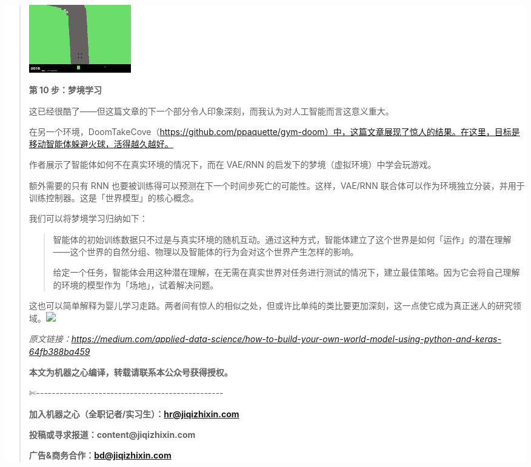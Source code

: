 > ![](img/1bc4adb69341bff9d0ab35f4811477d1-fs8.png)
> 
> **第 10 步：梦境学习**
> 
> 这已经很酷了——但这篇文章的下一个部分令人印象深刻，而我认为对人工智能而言这意义重大。
> 
> 在另一个环境，DoomTakeCove（https://github.com/ppaquette/gym-doom）中，这篇文章展现了惊人的结果。在这里，目标是移动智能体躲避火球，活得越久越好。
> 
> 作者展示了智能体如何不在真实环境的情况下，而在 VAE/RNN 的启发下的梦境（虚拟环境）中学会玩游戏。
> 
> 额外需要的只有 RNN 也要被训练得可以预测在下一个时间步死亡的可能性。这样，VAE/RNN 联合体可以作为环境独立分装，并用于训练控制器。这是「世界模型」的核心概念。
> 
> 我们可以将梦境学习归纳如下：
> 
> > 智能体的初始训练数据只不过是与真实环境的随机互动。通过这种方式，智能体建立了这个世界是如何「运作」的潜在理解——这个世界的自然分组、物理以及智能体的行为会对这个世界产生怎样的影响。
> > 
> > 给定一个任务，智能体会用这种潜在理解，在无需在真实世界对任务进行测试的情况下，建立最佳策略。因为它会将自己理解的环境的模型作为「场地」，试着解决问题。
> 
> 这也可以简单解释为婴儿学习走路。两者间有惊人的相似之处，但或许比单纯的类比要更加深刻，这一点使它成为真正迷人的研究领域。![](img/2d1c94eb4a4ba15f356c96c72092e02b-fs8.png)
> 
> *原文链接：https://medium.com/applied-data-science/how-to-build-your-own-world-model-using-python-and-keras-64fb388ba459*
> 
> ****本文为机器之心编译，**转载请联系本公众号获得授权****。**
> 
> ✄------------------------------------------------
> 
> **加入机器之心（全职记者/实习生）：hr@jiqizhixin.com**
> 
> **投稿或寻求报道：**content**@jiqizhixin.com**
> 
> **广告&商务合作：bd@jiqizhixin.com**